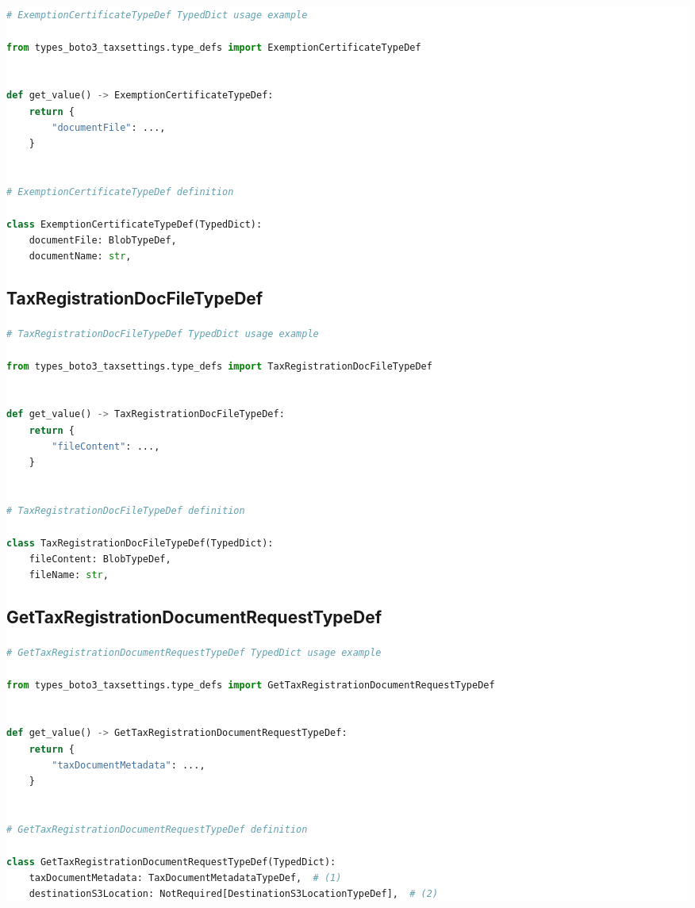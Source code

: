 ```python
# ExemptionCertificateTypeDef TypedDict usage example

from types_boto3_taxsettings.type_defs import ExemptionCertificateTypeDef


def get_value() -> ExemptionCertificateTypeDef:
    return {
        "documentFile": ...,
    }


# ExemptionCertificateTypeDef definition

class ExemptionCertificateTypeDef(TypedDict):
    documentFile: BlobTypeDef,
    documentName: str,
```


## TaxRegistrationDocFileTypeDef

```python
# TaxRegistrationDocFileTypeDef TypedDict usage example

from types_boto3_taxsettings.type_defs import TaxRegistrationDocFileTypeDef


def get_value() -> TaxRegistrationDocFileTypeDef:
    return {
        "fileContent": ...,
    }


# TaxRegistrationDocFileTypeDef definition

class TaxRegistrationDocFileTypeDef(TypedDict):
    fileContent: BlobTypeDef,
    fileName: str,
```


## GetTaxRegistrationDocumentRequestTypeDef

```python
# GetTaxRegistrationDocumentRequestTypeDef TypedDict usage example

from types_boto3_taxsettings.type_defs import GetTaxRegistrationDocumentRequestTypeDef


def get_value() -> GetTaxRegistrationDocumentRequestTypeDef:
    return {
        "taxDocumentMetadata": ...,
    }


# GetTaxRegistrationDocumentRequestTypeDef definition

class GetTaxRegistrationDocumentRequestTypeDef(TypedDict):
    taxDocumentMetadata: TaxDocumentMetadataTypeDef,  # (1)
    destinationS3Location: NotRequired[DestinationS3LocationTypeDef],  # (2)
```
